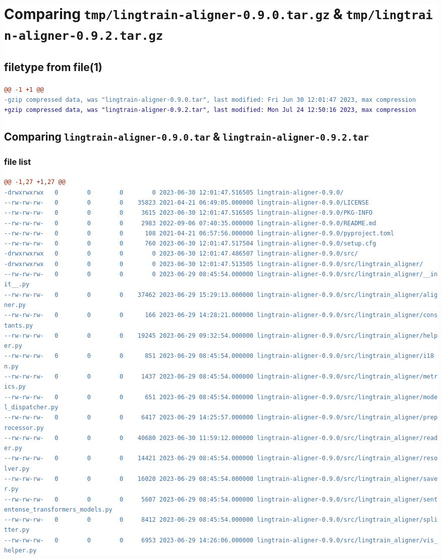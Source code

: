 # Comparing `tmp/lingtrain-aligner-0.9.0.tar.gz` & `tmp/lingtrain-aligner-0.9.2.tar.gz`

## filetype from file(1)

```diff
@@ -1 +1 @@
-gzip compressed data, was "lingtrain-aligner-0.9.0.tar", last modified: Fri Jun 30 12:01:47 2023, max compression
+gzip compressed data, was "lingtrain-aligner-0.9.2.tar", last modified: Mon Jul 24 12:50:16 2023, max compression
```

## Comparing `lingtrain-aligner-0.9.0.tar` & `lingtrain-aligner-0.9.2.tar`

### file list

```diff
@@ -1,27 +1,27 @@
-drwxrwxrwx   0        0        0        0 2023-06-30 12:01:47.516505 lingtrain-aligner-0.9.0/
--rw-rw-rw-   0        0        0    35823 2021-04-21 06:49:05.000000 lingtrain-aligner-0.9.0/LICENSE
--rw-rw-rw-   0        0        0     3615 2023-06-30 12:01:47.516505 lingtrain-aligner-0.9.0/PKG-INFO
--rw-rw-rw-   0        0        0     2983 2022-09-06 07:40:35.000000 lingtrain-aligner-0.9.0/README.md
--rw-rw-rw-   0        0        0      108 2021-04-21 06:57:56.000000 lingtrain-aligner-0.9.0/pyproject.toml
--rw-rw-rw-   0        0        0      760 2023-06-30 12:01:47.517504 lingtrain-aligner-0.9.0/setup.cfg
-drwxrwxrwx   0        0        0        0 2023-06-30 12:01:47.486507 lingtrain-aligner-0.9.0/src/
-drwxrwxrwx   0        0        0        0 2023-06-30 12:01:47.513505 lingtrain-aligner-0.9.0/src/lingtrain_aligner/
--rw-rw-rw-   0        0        0        0 2023-06-29 08:45:54.000000 lingtrain-aligner-0.9.0/src/lingtrain_aligner/__init__.py
--rw-rw-rw-   0        0        0    37462 2023-06-29 15:29:13.000000 lingtrain-aligner-0.9.0/src/lingtrain_aligner/aligner.py
--rw-rw-rw-   0        0        0      166 2023-06-29 14:28:21.000000 lingtrain-aligner-0.9.0/src/lingtrain_aligner/constants.py
--rw-rw-rw-   0        0        0    19245 2023-06-29 09:32:54.000000 lingtrain-aligner-0.9.0/src/lingtrain_aligner/helper.py
--rw-rw-rw-   0        0        0      851 2023-06-29 08:45:54.000000 lingtrain-aligner-0.9.0/src/lingtrain_aligner/i18n.py
--rw-rw-rw-   0        0        0     1437 2023-06-29 08:45:54.000000 lingtrain-aligner-0.9.0/src/lingtrain_aligner/metrics.py
--rw-rw-rw-   0        0        0      651 2023-06-29 08:45:54.000000 lingtrain-aligner-0.9.0/src/lingtrain_aligner/model_dispatcher.py
--rw-rw-rw-   0        0        0     6417 2023-06-29 14:25:57.000000 lingtrain-aligner-0.9.0/src/lingtrain_aligner/preprocessor.py
--rw-rw-rw-   0        0        0    40680 2023-06-30 11:59:12.000000 lingtrain-aligner-0.9.0/src/lingtrain_aligner/reader.py
--rw-rw-rw-   0        0        0    14421 2023-06-29 08:45:54.000000 lingtrain-aligner-0.9.0/src/lingtrain_aligner/resolver.py
--rw-rw-rw-   0        0        0    16020 2023-06-29 08:45:54.000000 lingtrain-aligner-0.9.0/src/lingtrain_aligner/saver.py
--rw-rw-rw-   0        0        0     5607 2023-06-29 08:45:54.000000 lingtrain-aligner-0.9.0/src/lingtrain_aligner/sententense_transformers_models.py
--rw-rw-rw-   0        0        0     8412 2023-06-29 08:45:54.000000 lingtrain-aligner-0.9.0/src/lingtrain_aligner/splitter.py
--rw-rw-rw-   0        0        0     6953 2023-06-29 14:26:06.000000 lingtrain-aligner-0.9.0/src/lingtrain_aligner/vis_helper.py
```